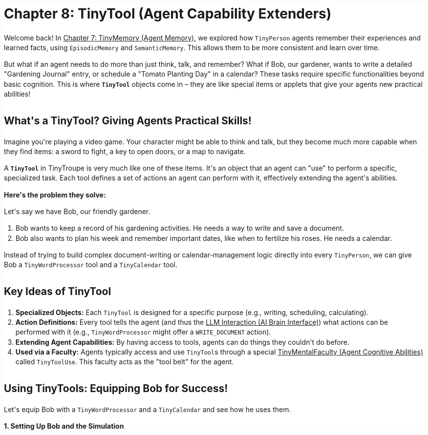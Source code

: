 # Chapter 8: TinyTool (Agent Capability Extenders)

Welcome back! In [Chapter 7: TinyMemory (Agent Memory)](07_tinymemory__agent_memory__.md), we explored how `TinyPerson` agents remember their experiences and learned facts, using `EpisodicMemory` and `SemanticMemory`. This allows them to be more consistent and learn over time.

But what if an agent needs to do more than just think, talk, and remember? What if Bob, our gardener, wants to write a detailed "Gardening Journal" entry, or schedule a "Tomato Planting Day" in a calendar? These tasks require specific functionalities beyond basic cognition. This is where **`TinyTool`** objects come in – they are like special items or applets that give your agents new practical abilities!

## What's a TinyTool? Giving Agents Practical Skills!

Imagine you're playing a video game. Your character might be able to think and talk, but they become much more capable when they find items: a sword to fight, a key to open doors, or a map to navigate.

A **`TinyTool`** in TinyTroupe is very much like one of these items. It's an object that an agent can "use" to perform a specific, specialized task. Each tool defines a set of actions an agent can perform with it, effectively extending the agent's abilities.

**Here's the problem they solve:**

Let's say we have Bob, our friendly gardener.
1.  Bob wants to keep a record of his gardening activities. He needs a way to write and save a document.
2.  Bob also wants to plan his week and remember important dates, like when to fertilize his roses. He needs a calendar.

Instead of trying to build complex document-writing or calendar-management logic directly into every `TinyPerson`, we can give Bob a `TinyWordProcessor` tool and a `TinyCalendar` tool.

## Key Ideas of TinyTool

1.  **Specialized Objects:** Each `TinyTool` is designed for a specific purpose (e.g., writing, scheduling, calculating).
2.  **Action Definitions:** Every tool tells the agent (and thus the [LLM Interaction (AI Brain Interface)](04_llm_interaction__ai_brain_interface__.md)) what actions can be performed with it (e.g., `TinyWordProcessor` might offer a `WRITE_DOCUMENT` action).
3.  **Extending Agent Capabilities:** By having access to tools, agents can do things they couldn't do before.
4.  **Used via a Faculty:** Agents typically access and use `TinyTool`s through a special [TinyMentalFaculty (Agent Cognitive Abilities)](06_tinymentalfaculty__agent_cognitive_abilities__.md) called `TinyToolUse`. This faculty acts as the "tool belt" for the agent.

## Using TinyTools: Equipping Bob for Success!

Let's equip Bob with a `TinyWordProcessor` and a `TinyCalendar` and see how he uses them.

**1. Setting Up Bob and the Simulation**

